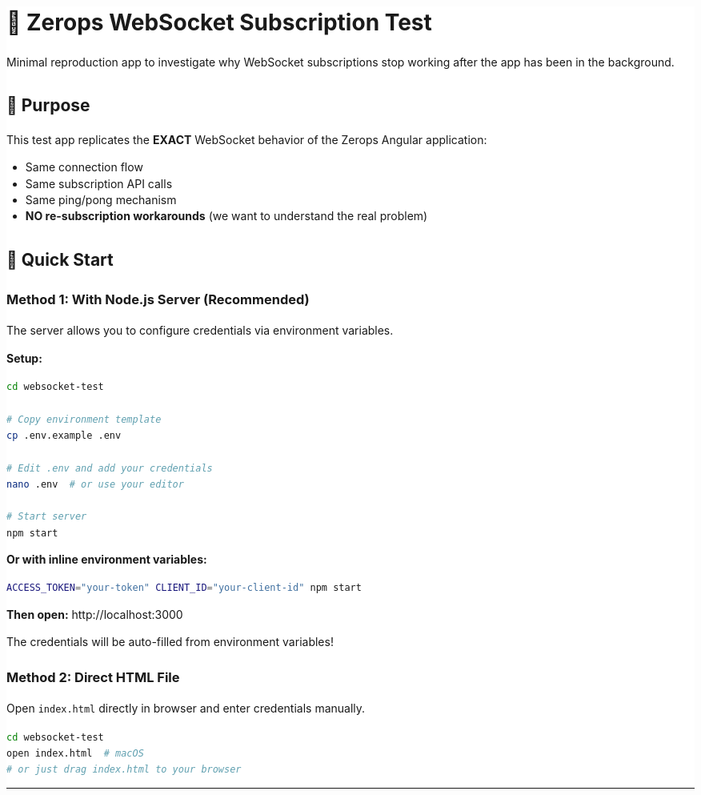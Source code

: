 # 🧪 Zerops WebSocket Subscription Test

Minimal reproduction app to investigate why WebSocket subscriptions stop working after the app has been in the background.

## 🎯 Purpose

This test app replicates the **EXACT** WebSocket behavior of the Zerops Angular application:
- Same connection flow
- Same subscription API calls
- Same ping/pong mechanism
- **NO re-subscription workarounds** (we want to understand the real problem)

## 🚀 Quick Start

### Method 1: With Node.js Server (Recommended)

The server allows you to configure credentials via environment variables.

**Setup:**

```bash
cd websocket-test

# Copy environment template
cp .env.example .env

# Edit .env and add your credentials
nano .env  # or use your editor

# Start server
npm start
```

**Or with inline environment variables:**

```bash
ACCESS_TOKEN="your-token" CLIENT_ID="your-client-id" npm start
```

**Then open:** http://localhost:3000

The credentials will be auto-filled from environment variables!

### Method 2: Direct HTML File

Open `index.html` directly in browser and enter credentials manually.

```bash
cd websocket-test
open index.html  # macOS
# or just drag index.html to your browser
```

---